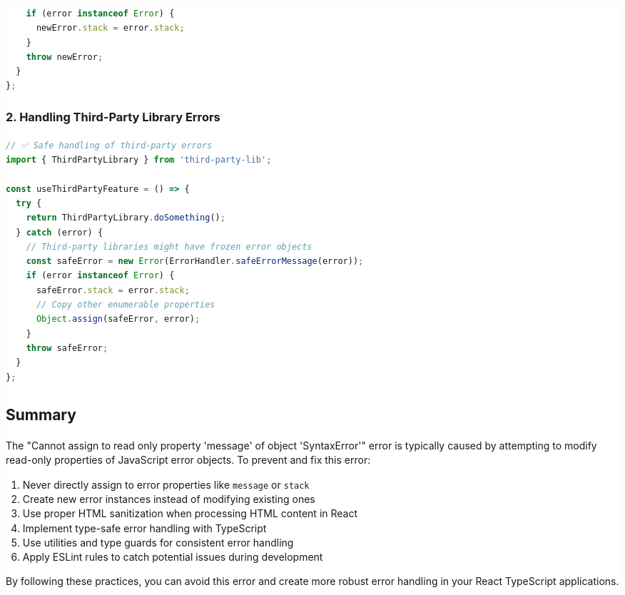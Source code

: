```typescript
    if (error instanceof Error) {
      newError.stack = error.stack;
    }
    throw newError;
  }
};
```

### 2. Handling Third-Party Library Errors

```typescript
// ✅ Safe handling of third-party errors
import { ThirdPartyLibrary } from 'third-party-lib';

const useThirdPartyFeature = () => {
  try {
    return ThirdPartyLibrary.doSomething();
  } catch (error) {
    // Third-party libraries might have frozen error objects
    const safeError = new Error(ErrorHandler.safeErrorMessage(error));
    if (error instanceof Error) {
      safeError.stack = error.stack;
      // Copy other enumerable properties
      Object.assign(safeError, error);
    }
    throw safeError;
  }
};
```

## Summary

The "Cannot assign to read only property 'message' of object 'SyntaxError'" error is typically caused by attempting to modify read-only properties of JavaScript error objects. To prevent and fix this error:

1. Never directly assign to error properties like `message` or `stack`
2. Create new error instances instead of modifying existing ones
3. Use proper HTML sanitization when processing HTML content in React
4. Implement type-safe error handling with TypeScript
5. Use utilities and type guards for consistent error handling
6. Apply ESLint rules to catch potential issues during development

By following these practices, you can avoid this error and create more robust error handling in your React TypeScript applications.